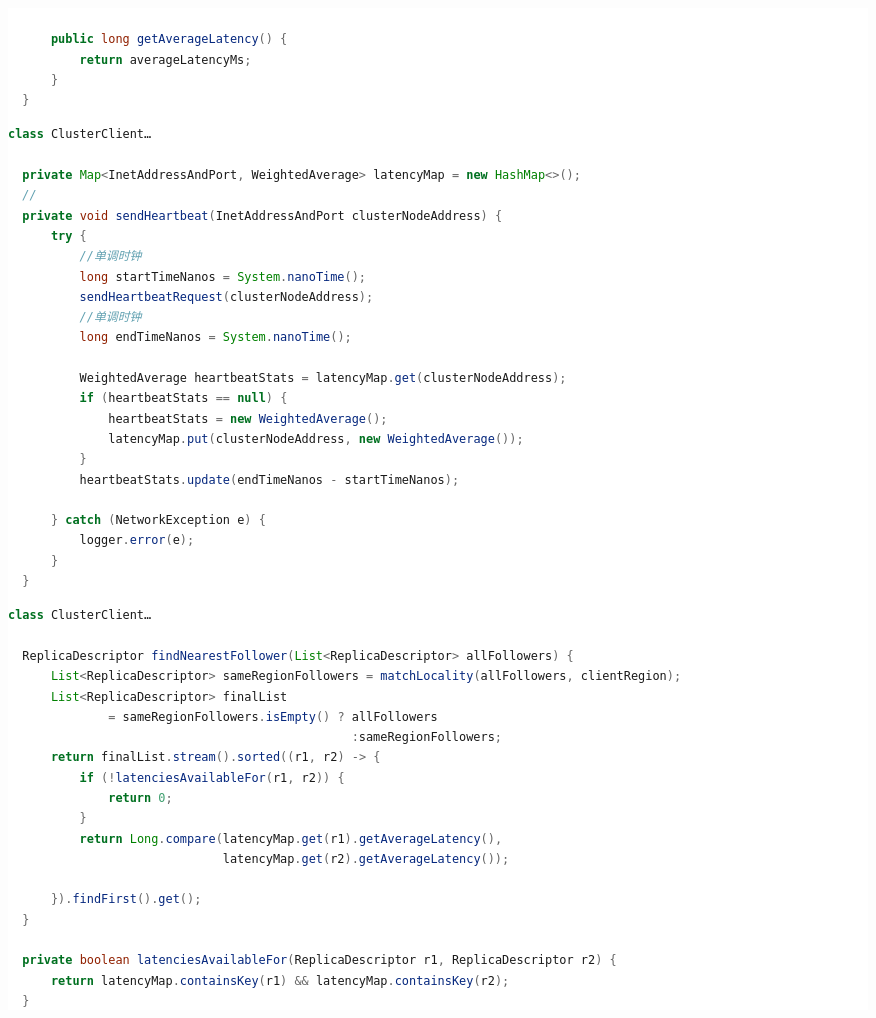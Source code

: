 ```java
  
      public long getAverageLatency() {
          return averageLatencyMs;
      }
  }
```

```java
class ClusterClient…

  private Map<InetAddressAndPort, WeightedAverage> latencyMap = new HashMap<>();
  //
  private void sendHeartbeat(InetAddressAndPort clusterNodeAddress) {
      try {
          //单调时钟
          long startTimeNanos = System.nanoTime();
          sendHeartbeatRequest(clusterNodeAddress);
          //单调时钟
          long endTimeNanos = System.nanoTime();
		
          WeightedAverage heartbeatStats = latencyMap.get(clusterNodeAddress);
          if (heartbeatStats == null) {
              heartbeatStats = new WeightedAverage();
              latencyMap.put(clusterNodeAddress, new WeightedAverage());
          }
          heartbeatStats.update(endTimeNanos - startTimeNanos);

      } catch (NetworkException e) {
          logger.error(e);
      }
  }
```

```java
class ClusterClient…

  ReplicaDescriptor findNearestFollower(List<ReplicaDescriptor> allFollowers) {
      List<ReplicaDescriptor> sameRegionFollowers = matchLocality(allFollowers, clientRegion);
      List<ReplicaDescriptor> finalList
              = sameRegionFollowers.isEmpty() ? allFollowers
                                                :sameRegionFollowers;
      return finalList.stream().sorted((r1, r2) -> {
          if (!latenciesAvailableFor(r1, r2)) {
              return 0;
          }
          return Long.compare(latencyMap.get(r1).getAverageLatency(),
                              latencyMap.get(r2).getAverageLatency());

      }).findFirst().get();
  }

  private boolean latenciesAvailableFor(ReplicaDescriptor r1, ReplicaDescriptor r2) {
      return latencyMap.containsKey(r1) && latencyMap.containsKey(r2);
  }
```
